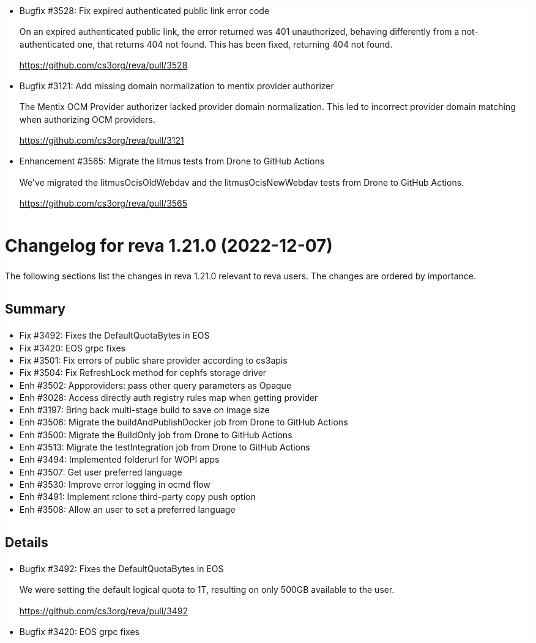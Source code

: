  * Bugfix #3528: Fix expired authenticated public link error code

   On an expired authenticated public link, the error returned was 401 unauthorized, behaving
   differently from a not-authenticated one, that returns 404 not found. This has been fixed,
   returning 404 not found.

   https://github.com/cs3org/reva/pull/3528

 * Bugfix #3121: Add missing domain normalization to mentix provider authorizer

   The Mentix OCM Provider authorizer lacked provider domain normalization. This led to
   incorrect provider domain matching when authorizing OCM providers.

   https://github.com/cs3org/reva/pull/3121

 * Enhancement #3565: Migrate the litmus tests from Drone to GitHub Actions

   We've migrated the litmusOcisOldWebdav and the litmusOcisNewWebdav tests from Drone to
   GitHub Actions.

   https://github.com/cs3org/reva/pull/3565


Changelog for reva 1.21.0 (2022-12-07)
=======================================

The following sections list the changes in reva 1.21.0 relevant to
reva users. The changes are ordered by importance.

Summary
-------

 * Fix #3492: Fixes the DefaultQuotaBytes in EOS
 * Fix #3420: EOS grpc fixes
 * Fix #3501: Fix errors of public share provider according to cs3apis
 * Fix #3504: Fix RefreshLock method for cephfs storage driver
 * Enh #3502: Appproviders: pass other query parameters as Opaque
 * Enh #3028: Access directly auth registry rules map when getting provider
 * Enh #3197: Bring back multi-stage build to save on image size
 * Enh #3506: Migrate the buildAndPublishDocker job from Drone to GitHub Actions
 * Enh #3500: Migrate the BuildOnly job from Drone to GitHub Actions
 * Enh #3513: Migrate the testIntegration job from Drone to GitHub Actions
 * Enh #3494: Implemented folderurl for WOPI apps
 * Enh #3507: Get user preferred language
 * Enh #3530: Improve error logging in ocmd flow
 * Enh #3491: Implement rclone third-party copy push option
 * Enh #3508: Allow an user to set a preferred language

Details
-------

 * Bugfix #3492: Fixes the DefaultQuotaBytes in EOS

   We were setting the default logical quota to 1T, resulting on only 500GB available to the user.

   https://github.com/cs3org/reva/pull/3492

 * Bugfix #3420: EOS grpc fixes
